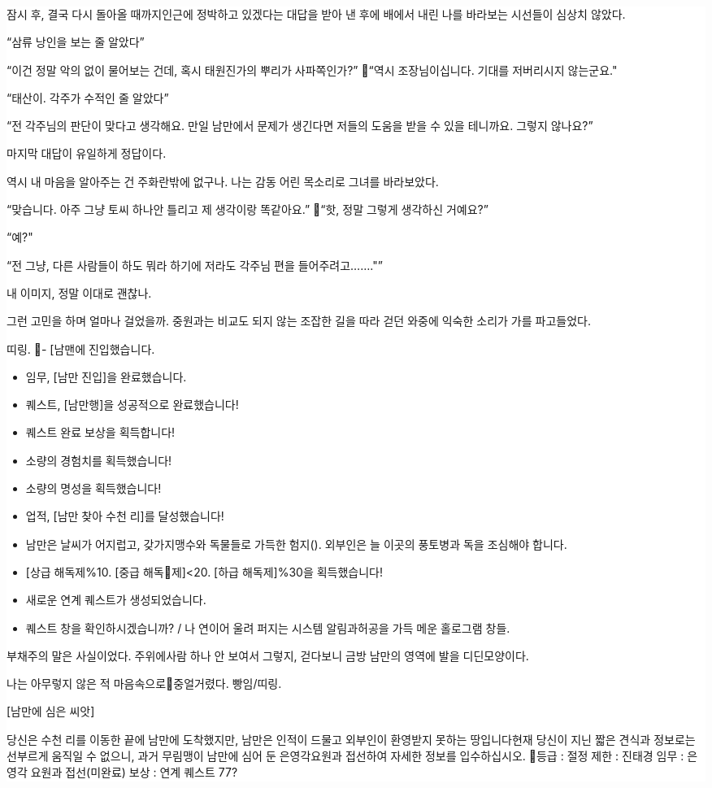 잠시 후, 결국 다시 돌아올 때까지인근에 정박하고 있겠다는 대답을 받아 낸 후에 배에서 내린 나를 바라보는 시선들이 심상치 않았다.

“삼류 낭인을 보는 줄 알았다”

“이건 정말 악의 없이 물어보는 건데, 혹시 태원진가의 뿌리가 사파쪽인가?”
“역시 조장님이십니다. 기대를 저버리시지 않는군요."

“태산이. 각주가 수적인 줄 알았다”

“전 각주님의 판단이 맞다고 생각해요. 만일 남만에서 문제가 생긴다면 저들의 도움을 받을 수 있을 테니까요. 그렇지 않나요?”

마지막 대답이 유일하게 정답이다.

역시 내 마음을 알아주는 건 주화란밖에 없구나. 나는 감동 어린 목소리로 그녀를 바라보았다.

“맞습니다. 아주 그냥 토씨 하나안 틀리고 제 생각이랑 똑같아요.”
“핫, 정말 그렇게 생각하신 거예요?”

“예?"

“전 그냥, 다른 사람들이 하도 뭐라 하기에 저라도 각주님 편을 들어주려고……."”

내 이미지, 정말 이대로 괜찮나.

그런 고민을 하며 얼마나 걸었을까. 중원과는 비교도 되지 않는 조잡한 길을 따라 걷던 와중에 익숙한 소리가 가를 파고들었다.

띠링.
- [남맨에 진입했습니다.

- 임무, [남만 진입]을 완료했습니다.

- 퀘스트, [남만행]을 성공적으로 완료했습니다!

- 퀘스트 완료 보상을 획득합니다!

- 소량의 경험치를 획득했습니다!

- 소량의 명성을 획득했습니다!

- 업적, [남만 찾아 수천 리]를 달성했습니다!

- 남만은 날씨가 어지럽고, 갖가지맹수와 독물들로 가득한 험지(\).
외부인은 늘 이곳의 풍토병과 독을 조심해야 합니다.

- [상급 해독제%10. [중급 해독제]<20. [하급 해독제]%30을 획득했습니다!

- 새로운 연계 퀘스트가 생성되었습니다.

- 퀘스트 창을 확인하시겠습니까? \/ 나
연이어 울려 퍼지는 시스템 알림과허공을 가득 메운 홀로그램 창들.

부채주의 말은 사실이었다. 주위에사람 하나 안 보여서 그렇지, 걷다보니 금방 남만의 영역에 발을 디딘모양이다.

나는 아무렇지 않은 적 마음속으로중얼거렸다.
빵임/띠링.

[남만에 심은 씨앗]

당신은 수천 리를 이동한 끝에 남만에 도착했지만, 남만은 인적이 드물고 외부인이 환영받지 못하는 땅입니다현재 당신이 지닌 짧은 견식과 정보로는 선부르게 움직일 수 없으니, 과거 무림맹이 남만에 심어 둔 은영각요원과 접선하여 자세한 정보를 입수하십시오.
등급 : 절정
제한 : 진태경
임무 : 은영각 요원과 접선(미완료)
보상 : 연계 퀘스트
77?
